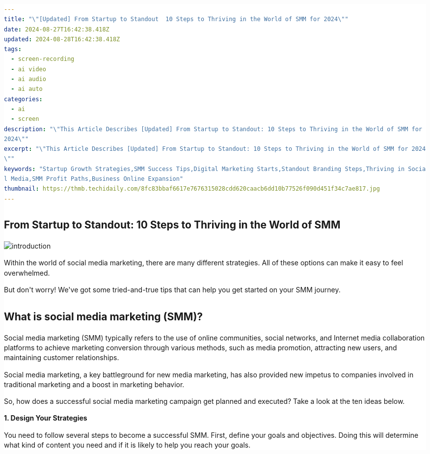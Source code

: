 ```yaml
---
title: "\"[Updated] From Startup to Standout  10 Steps to Thriving in the World of SMM for 2024\""
date: 2024-08-27T16:42:38.418Z
updated: 2024-08-28T16:42:38.418Z
tags: 
  - screen-recording
  - ai video
  - ai audio
  - ai auto
categories: 
  - ai
  - screen
description: "\"This Article Describes [Updated] From Startup to Standout: 10 Steps to Thriving in the World of SMM for 2024\""
excerpt: "\"This Article Describes [Updated] From Startup to Standout: 10 Steps to Thriving in the World of SMM for 2024\""
keywords: "Startup Growth Strategies,SMM Success Tips,Digital Marketing Starts,Standout Branding Steps,Thriving in Social Media,SMM Profit Paths,Business Online Expansion"
thumbnail: https://thmb.techidaily.com/8fc83bbaf6617e7676315028cdd620caacb6dd10b77526f090d451f34c7ae817.jpg
---
```


## From Startup to Standout: 10 Steps to Thriving in the World of SMM

![introduction](https://images.wondershare.com/filmora/article-images/2022/12/become-a-successful-smm-in-10-steps-1.jpg)

Within the world of social media marketing, there are many different strategies. All of these options can make it easy to feel overwhelmed.

But don't worry! We've got some tried-and-true tips that can help you get started on your SMM journey.

## What is social media marketing (SMM)?

Social media marketing (SMM) typically refers to the use of online communities, social networks, and Internet media collaboration platforms to achieve marketing conversion through various methods, such as media promotion, attracting new users, and maintaining customer relationships.

Social media marketing, a key battleground for new media marketing, has also provided new impetus to companies involved in traditional marketing and a boost in marketing behavior.

So, how does a successful social media marketing campaign get planned and executed? Take a look at the ten ideas below.

**1\. Design Your Strategies**

You need to follow several steps to become a successful SMM. First, define your goals and objectives. Doing this will determine what kind of content you need and if it is likely to help you reach your goals.
